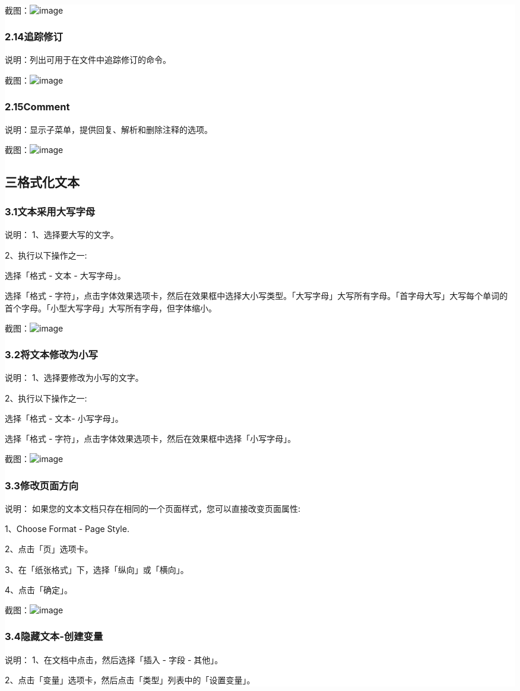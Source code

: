 截图：![image](https://github.com/Michaelnlearn/PlctWorking/blob/main/WorkRecord/week1/images/z31.png)

### 2.14追踪修订
说明：列出可用于在文件中追踪修订的命令。

截图：![image](https://github.com/Michaelnlearn/PlctWorking/blob/main/WorkRecord/week1/images/z32.png)

### 2.15Comment
说明：显示子菜单，提供回复、解析和删除注释的选项。

截图：![image](https://github.com/Michaelnlearn/PlctWorking/blob/main/WorkRecord/week1/images/z33.png)

## 三格式化文本
### 3.1文本采用大写字母
说明：
1、选择要大写的文字。

2、执行以下操作之一:

  选择「格式 - 文本 - 大写字母」。

  选择「格式 - 字符」，点击字体效果选项卡，然后在效果框中选择大小写类型。「大写字母」大写所有字母。「首字母大写」大写每个单词的首个字母。「小型大写字母」大写所有字母，但字体缩小。

截图：![image](https://github.com/Michaelnlearn/PlctWorking/blob/main/WorkRecord/week1/images/z34.png)

### 3.2将文本修改为小写
说明：
1、选择要修改为小写的文字。

2、执行以下操作之一:

  选择「格式 - 文本- 小写字母」。

  选择「格式 - 字符」，点击字体效果选项卡，然后在效果框中选择「小写字母」。

截图：![image](https://github.com/Michaelnlearn/PlctWorking/blob/main/WorkRecord/week1/images/z35.png)

### 3.3修改页面方向
说明：
如果您的文本文档只存在相同的一个页面样式，您可以直接改变页面属性:

1、Choose Format - Page Style.

2、点击「页」选项卡。

3、在「纸张格式」下，选择「纵向」或「横向」。

4、点击「确定」。

截图：![image](https://github.com/Michaelnlearn/PlctWorking/blob/main/WorkRecord/week1/images/z36.png)

### 3.4隐藏文本-创建变量
说明：
1、在文档中点击，然后选择「插入 - 字段 - 其他」。

2、点击「变量」选项卡，然后点击「类型」列表中的「设置变量」。
